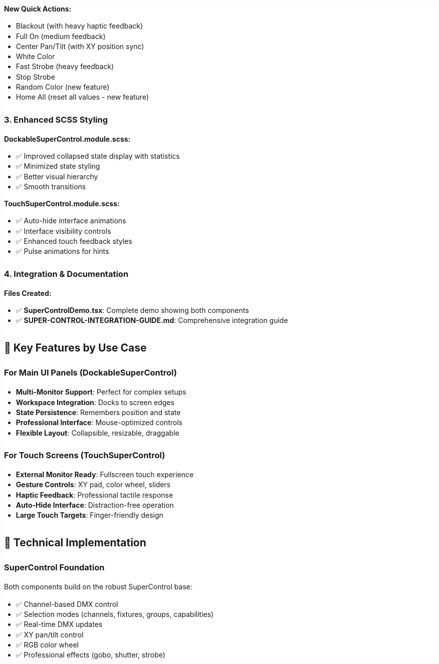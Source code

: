 **New Quick Actions:**
- Blackout (with heavy haptic feedback)
- Full On (medium feedback)
- Center Pan/Tilt (with XY position sync)
- White Color
- Fast Strobe (heavy feedback)
- Stop Strobe
- Random Color (new feature)
- Home All (reset all values - new feature)

### 3. Enhanced SCSS Styling

**DockableSuperControl.module.scss:**
- ✅ Improved collapsed state display with statistics
- ✅ Minimized state styling
- ✅ Better visual hierarchy
- ✅ Smooth transitions

**TouchSuperControl.module.scss:**
- ✅ Auto-hide interface animations
- ✅ Interface visibility controls
- ✅ Enhanced touch feedback styles
- ✅ Pulse animations for hints

### 4. Integration & Documentation

**Files Created:**
- ✅ **SuperControlDemo.tsx**: Complete demo showing both components
- ✅ **SUPER-CONTROL-INTEGRATION-GUIDE.md**: Comprehensive integration guide

## 🎯 Key Features by Use Case

### For Main UI Panels (DockableSuperControl)
- **Multi-Monitor Support**: Perfect for complex setups
- **Workspace Integration**: Docks to screen edges
- **State Persistence**: Remembers position and state
- **Professional Interface**: Mouse-optimized controls
- **Flexible Layout**: Collapsible, resizable, draggable

### For Touch Screens (TouchSuperControl)
- **External Monitor Ready**: Fullscreen touch experience
- **Gesture Controls**: XY pad, color wheel, sliders
- **Haptic Feedback**: Professional tactile response
- **Auto-Hide Interface**: Distraction-free operation
- **Large Touch Targets**: Finger-friendly design

## 🔧 Technical Implementation

### SuperControl Foundation
Both components build on the robust SuperControl base:
- ✅ Channel-based DMX control
- ✅ Selection modes (channels, fixtures, groups, capabilities)
- ✅ Real-time DMX updates
- ✅ XY pan/tilt control
- ✅ RGB color wheel
- ✅ Professional effects (gobo, shutter, strobe)

